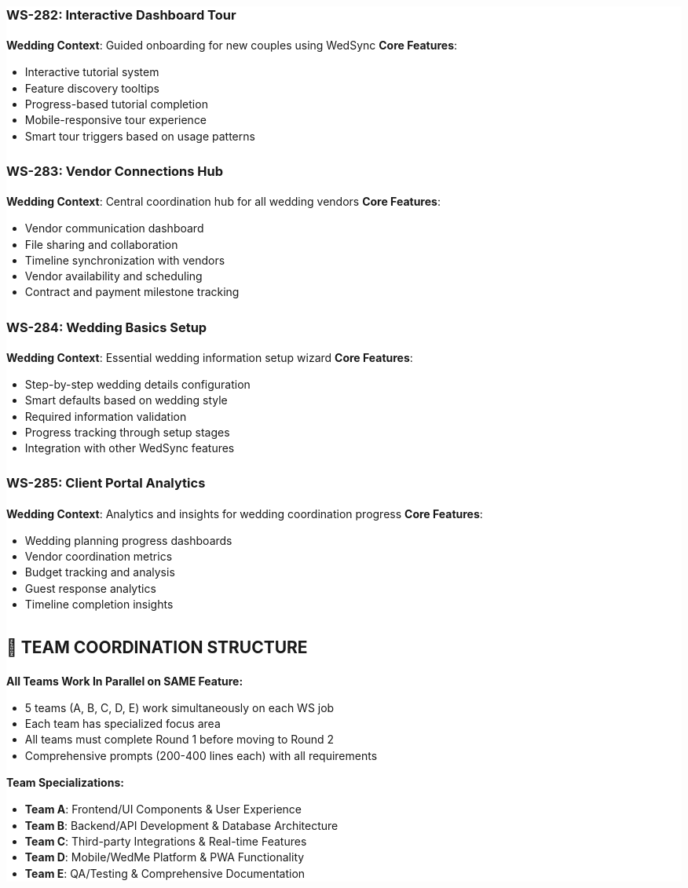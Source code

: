 ### WS-282: Interactive Dashboard Tour
**Wedding Context**: Guided onboarding for new couples using WedSync
**Core Features**:
- Interactive tutorial system
- Feature discovery tooltips
- Progress-based tutorial completion
- Mobile-responsive tour experience
- Smart tour triggers based on usage patterns

### WS-283: Vendor Connections Hub  
**Wedding Context**: Central coordination hub for all wedding vendors
**Core Features**:
- Vendor communication dashboard
- File sharing and collaboration
- Timeline synchronization with vendors
- Vendor availability and scheduling
- Contract and payment milestone tracking

### WS-284: Wedding Basics Setup
**Wedding Context**: Essential wedding information setup wizard
**Core Features**:
- Step-by-step wedding details configuration
- Smart defaults based on wedding style
- Required information validation
- Progress tracking through setup stages
- Integration with other WedSync features

### WS-285: Client Portal Analytics
**Wedding Context**: Analytics and insights for wedding coordination progress
**Core Features**:
- Wedding planning progress dashboards
- Vendor coordination metrics
- Budget tracking and analysis
- Guest response analytics
- Timeline completion insights

## 🎯 TEAM COORDINATION STRUCTURE

**All Teams Work In Parallel on SAME Feature:**
- 5 teams (A, B, C, D, E) work simultaneously on each WS job
- Each team has specialized focus area
- All teams must complete Round 1 before moving to Round 2
- Comprehensive prompts (200-400 lines each) with all requirements

**Team Specializations:**
- **Team A**: Frontend/UI Components & User Experience
- **Team B**: Backend/API Development & Database Architecture  
- **Team C**: Third-party Integrations & Real-time Features
- **Team D**: Mobile/WedMe Platform & PWA Functionality
- **Team E**: QA/Testing & Comprehensive Documentation
